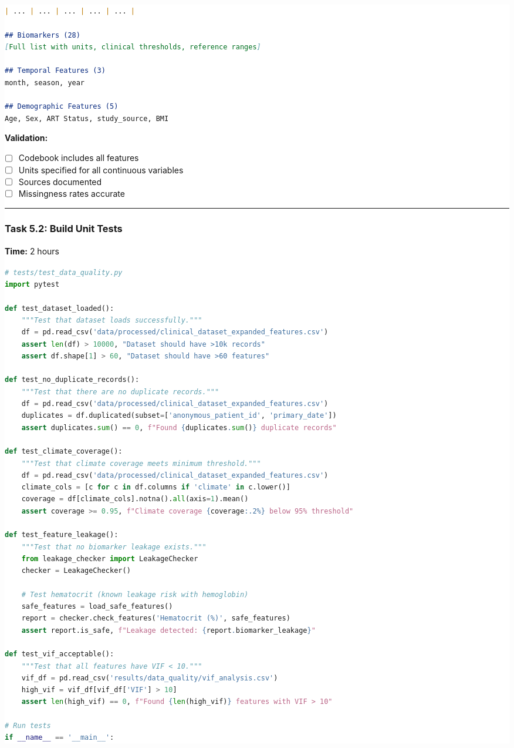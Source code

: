 ```markdown
| ... | ... | ... | ... | ... |

## Biomarkers (28)
[Full list with units, clinical thresholds, reference ranges]

## Temporal Features (3)
month, season, year

## Demographic Features (5)
Age, Sex, ART Status, study_source, BMI
```

**Validation:**
- [ ] Codebook includes all features
- [ ] Units specified for all continuous variables
- [ ] Sources documented
- [ ] Missingness rates accurate

---

### Task 5.2: Build Unit Tests
**Time:** 2 hours

```python
# tests/test_data_quality.py
import pytest

def test_dataset_loaded():
    """Test that dataset loads successfully."""
    df = pd.read_csv('data/processed/clinical_dataset_expanded_features.csv')
    assert len(df) > 10000, "Dataset should have >10k records"
    assert df.shape[1] > 60, "Dataset should have >60 features"

def test_no_duplicate_records():
    """Test that there are no duplicate records."""
    df = pd.read_csv('data/processed/clinical_dataset_expanded_features.csv')
    duplicates = df.duplicated(subset=['anonymous_patient_id', 'primary_date'])
    assert duplicates.sum() == 0, f"Found {duplicates.sum()} duplicate records"

def test_climate_coverage():
    """Test that climate coverage meets minimum threshold."""
    df = pd.read_csv('data/processed/clinical_dataset_expanded_features.csv')
    climate_cols = [c for c in df.columns if 'climate' in c.lower()]
    coverage = df[climate_cols].notna().all(axis=1).mean()
    assert coverage >= 0.95, f"Climate coverage {coverage:.2%} below 95% threshold"

def test_feature_leakage():
    """Test that no biomarker leakage exists."""
    from leakage_checker import LeakageChecker
    checker = LeakageChecker()

    # Test hematocrit (known leakage risk with hemoglobin)
    safe_features = load_safe_features()
    report = checker.check_features('Hematocrit (%)', safe_features)
    assert report.is_safe, f"Leakage detected: {report.biomarker_leakage}"

def test_vif_acceptable():
    """Test that all features have VIF < 10."""
    vif_df = pd.read_csv('results/data_quality/vif_analysis.csv')
    high_vif = vif_df[vif_df['VIF'] > 10]
    assert len(high_vif) == 0, f"Found {len(high_vif)} features with VIF > 10"

# Run tests
if __name__ == '__main__':
```